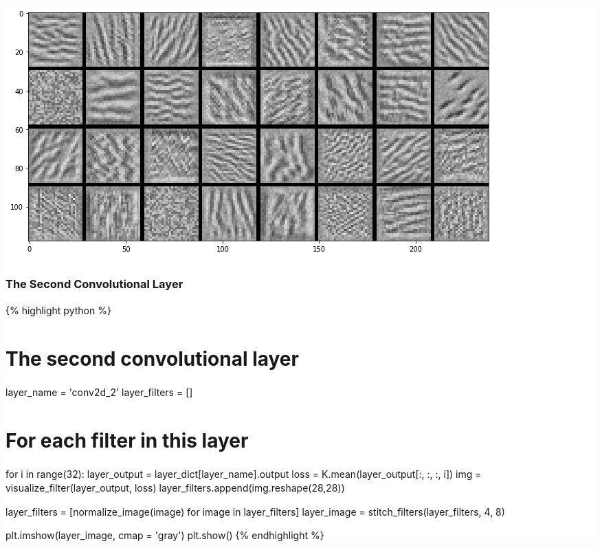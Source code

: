 ![png](/../figs/2018-01-17-mnist-visualization/output_8_0.png)


### The Second Convolutional Layer


{% highlight python %}
# The second convolutional layer
layer_name = 'conv2d_2'
layer_filters = []

# For each filter in this layer
for i in range(32):
    layer_output = layer_dict[layer_name].output
    loss = K.mean(layer_output[:, :, :, i])
    img = visualize_filter(layer_output, loss)
    layer_filters.append(img.reshape(28,28))

layer_filters = [normalize_image(image) for image in layer_filters]
layer_image = stitch_filters(layer_filters, 4, 8)

plt.imshow(layer_image, cmap = 'gray')
plt.show()
{% endhighlight %}


